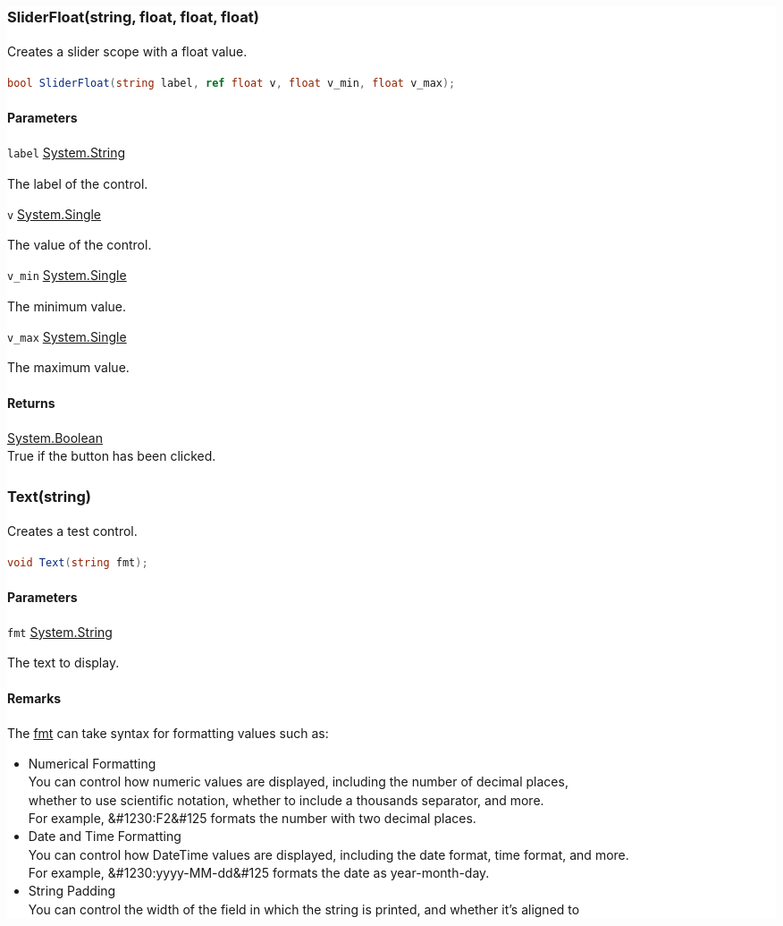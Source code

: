 ### SliderFloat(string, float, float, float) 

Creates a slider scope with a float value.

```csharp
bool SliderFloat(string label, ref float v, float v_min, float v_max);
```
#### Parameters

<a name='Velaptor.NativeInterop.ImGui.IImGuiInvoker.SliderFloat(string,float,float,float).label'></a>

`label` [System.String](https://docs.microsoft.com/en-us/dotnet/api/System.String 'System.String')

The label of the control.

<a name='Velaptor.NativeInterop.ImGui.IImGuiInvoker.SliderFloat(string,float,float,float).v'></a>

`v` [System.Single](https://docs.microsoft.com/en-us/dotnet/api/System.Single 'System.Single')

The value of the control.

<a name='Velaptor.NativeInterop.ImGui.IImGuiInvoker.SliderFloat(string,float,float,float).v<min'></a>

`v_min` [System.Single](https://docs.microsoft.com/en-us/dotnet/api/System.Single 'System.Single')

The minimum value.

<a name='Velaptor.NativeInterop.ImGui.IImGuiInvoker.SliderFloat(string,float,float,float).v<max'></a>

`v_max` [System.Single](https://docs.microsoft.com/en-us/dotnet/api/System.Single 'System.Single')

The maximum value.

#### Returns
[System.Boolean](https://docs.microsoft.com/en-us/dotnet/api/System.Boolean 'System.Boolean')  
True if the button has been clicked.

<a name='Velaptor.NativeInterop.ImGui.IImGuiInvoker.Text(string)'></a>

### Text(string) 

Creates a test control.

```csharp
void Text(string fmt);
```
#### Parameters

<a name='Velaptor.NativeInterop.ImGui.IImGuiInvoker.Text(string).fmt'></a>

`fmt` [System.String](https://docs.microsoft.com/en-us/dotnet/api/System.String 'System.String')

The text to display.

#### Remarks
The [fmt](Velaptor.NativeInterop.ImGui.IImGuiInvoker.md#Velaptor.NativeInterop.ImGui.IImGuiInvoker.Text(string).fmt 'Velaptor.NativeInterop.ImGui.IImGuiInvoker.Text(string).fmt') can take syntax for formatting values such as:  
- Numerical Formatting  
  You can control how numeric values are displayed, including the number of decimal places,  
  whether to use scientific notation, whether to include a thousands separator, and more.  
  For example, &#1230:F2&#125 formats the number with two decimal places.  
- Date and Time Formatting  
  You can control how DateTime values are displayed, including the date format, time format, and more.  
  For example, &#1230:yyyy-MM-dd&#125 formats the date as year-month-day.  
- String Padding  
  You can control the width of the field in which the string is printed, and whether it’s aligned to  